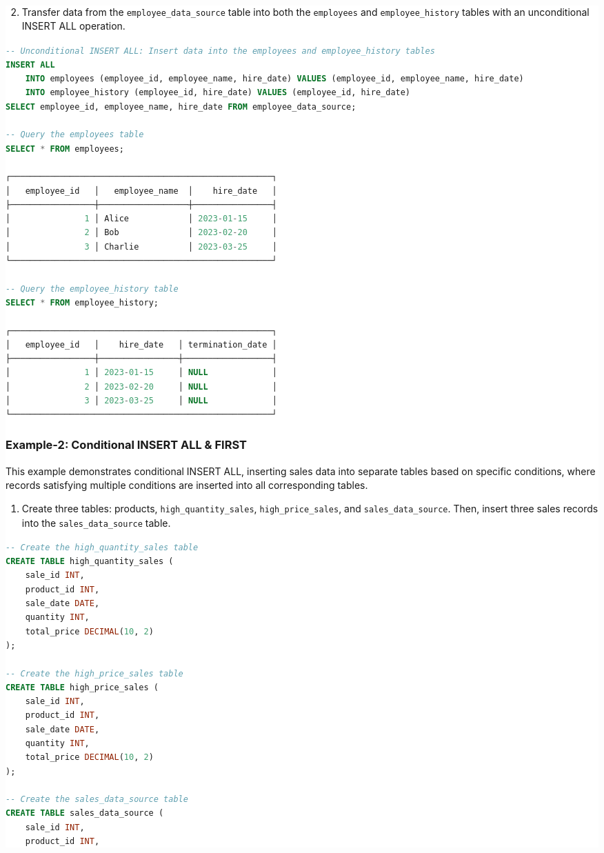 2. Transfer data from the `employee_data_source` table into both the `employees` and `employee_history` tables with an unconditional INSERT ALL operation.

```sql
-- Unconditional INSERT ALL: Insert data into the employees and employee_history tables
INSERT ALL
    INTO employees (employee_id, employee_name, hire_date) VALUES (employee_id, employee_name, hire_date)
    INTO employee_history (employee_id, hire_date) VALUES (employee_id, hire_date)
SELECT employee_id, employee_name, hire_date FROM employee_data_source;

-- Query the employees table
SELECT * FROM employees;

┌─────────────────────────────────────────────────────┐
│   employee_id   │   employee_name  │    hire_date   │
├─────────────────┼──────────────────┼────────────────┤
│               1 │ Alice            │ 2023-01-15     │
│               2 │ Bob              │ 2023-02-20     │
│               3 │ Charlie          │ 2023-03-25     │
└─────────────────────────────────────────────────────┘

-- Query the employee_history table
SELECT * FROM employee_history;

┌─────────────────────────────────────────────────────┐
│   employee_id   │    hire_date   │ termination_date │
├─────────────────┼────────────────┼──────────────────┤
│               1 │ 2023-01-15     │ NULL             │
│               2 │ 2023-02-20     │ NULL             │
│               3 │ 2023-03-25     │ NULL             │
└─────────────────────────────────────────────────────┘
```

### Example-2: Conditional INSERT ALL & FIRST

This example demonstrates conditional INSERT ALL, inserting sales data into separate tables based on specific conditions, where records satisfying multiple conditions are inserted into all corresponding tables.

1. Create three tables: products, `high_quantity_sales`, `high_price_sales`, and `sales_data_source`. Then, insert three sales records into the `sales_data_source` table.

```sql
-- Create the high_quantity_sales table
CREATE TABLE high_quantity_sales (
    sale_id INT,
    product_id INT,
    sale_date DATE,
    quantity INT,
    total_price DECIMAL(10, 2)
);

-- Create the high_price_sales table
CREATE TABLE high_price_sales (
    sale_id INT,
    product_id INT,
    sale_date DATE,
    quantity INT,
    total_price DECIMAL(10, 2)
);

-- Create the sales_data_source table
CREATE TABLE sales_data_source (
    sale_id INT,
    product_id INT,
```